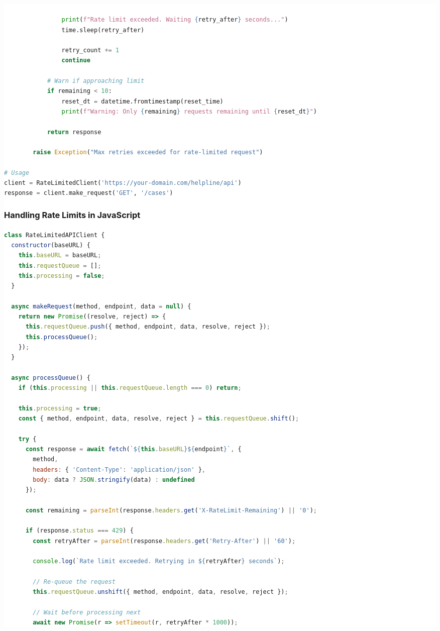 ```python
                
                print(f"Rate limit exceeded. Waiting {retry_after} seconds...")
                time.sleep(retry_after)
                
                retry_count += 1
                continue
            
            # Warn if approaching limit
            if remaining < 10:
                reset_dt = datetime.fromtimestamp(reset_time)
                print(f"Warning: Only {remaining} requests remaining until {reset_dt}")
            
            return response
        
        raise Exception("Max retries exceeded for rate-limited request")

# Usage
client = RateLimitedClient('https://your-domain.com/helpline/api')
response = client.make_request('GET', '/cases')
```

### Handling Rate Limits in JavaScript

```javascript
class RateLimitedAPIClient {
  constructor(baseURL) {
    this.baseURL = baseURL;
    this.requestQueue = [];
    this.processing = false;
  }

  async makeRequest(method, endpoint, data = null) {
    return new Promise((resolve, reject) => {
      this.requestQueue.push({ method, endpoint, data, resolve, reject });
      this.processQueue();
    });
  }

  async processQueue() {
    if (this.processing || this.requestQueue.length === 0) return;
    
    this.processing = true;
    const { method, endpoint, data, resolve, reject } = this.requestQueue.shift();

    try {
      const response = await fetch(`${this.baseURL}${endpoint}`, {
        method,
        headers: { 'Content-Type': 'application/json' },
        body: data ? JSON.stringify(data) : undefined
      });

      const remaining = parseInt(response.headers.get('X-RateLimit-Remaining') || '0');
      
      if (response.status === 429) {
        const retryAfter = parseInt(response.headers.get('Retry-After') || '60');
        
        console.log(`Rate limit exceeded. Retrying in ${retryAfter} seconds`);
        
        // Re-queue the request
        this.requestQueue.unshift({ method, endpoint, data, resolve, reject });
        
        // Wait before processing next
        await new Promise(r => setTimeout(r, retryAfter * 1000));
```